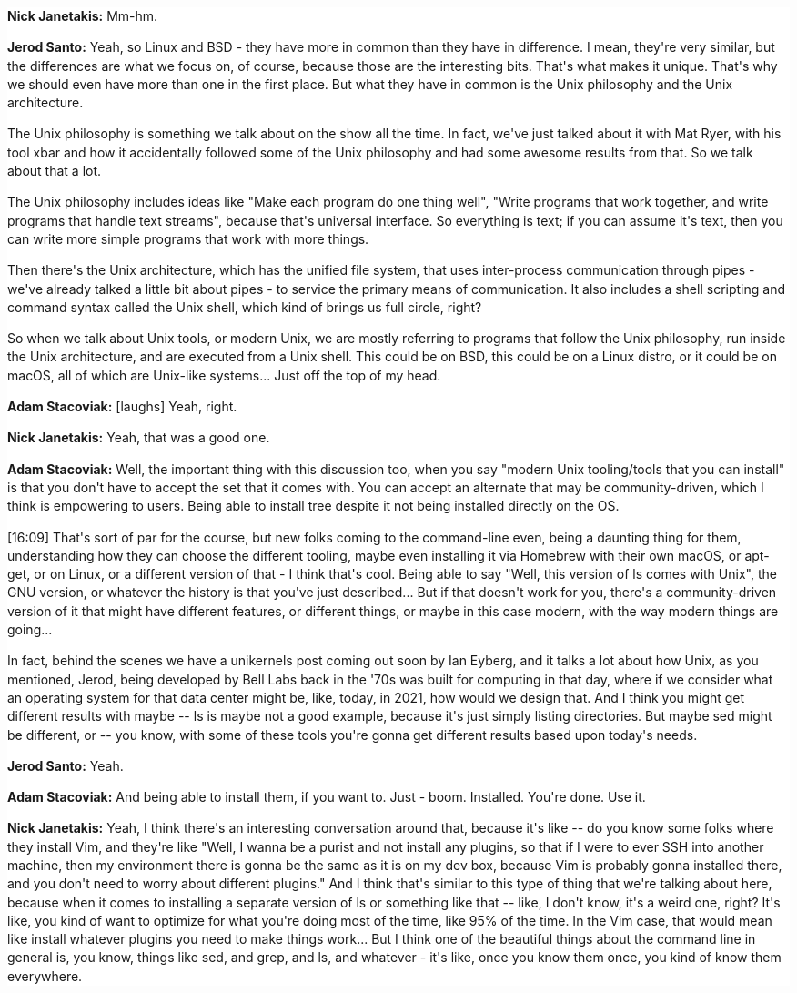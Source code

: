 **Nick Janetakis:** Mm-hm.

**Jerod Santo:** Yeah, so Linux and BSD - they have more in common than they have in difference. I mean, they're very similar, but the differences are what we focus on, of course, because those are the interesting bits. That's what makes it unique. That's why we should even have more than one in the first place. But what they have in common is the Unix philosophy and the Unix architecture.

The Unix philosophy is something we talk about on the show all the time. In fact, we've just talked about it with Mat Ryer, with his tool xbar and how it accidentally followed some of the Unix philosophy and had some awesome results from that. So we talk about that a lot.

The Unix philosophy includes ideas like "Make each program do one thing well", "Write programs that work together, and write programs that handle text streams", because that's universal interface. So everything is text; if you can assume it's text, then you can write more simple programs that work with more things.

Then there's the Unix architecture, which has the unified file system, that uses inter-process communication through pipes - we've already talked a little bit about pipes - to service the primary means of communication. It also includes a shell scripting and command syntax called the Unix shell, which kind of brings us full circle, right?

So when we talk about Unix tools, or modern Unix, we are mostly referring to programs that follow the Unix philosophy, run inside the Unix architecture, and are executed from a Unix shell. This could be on BSD, this could be on a Linux distro, or it could be on macOS, all of which are Unix-like systems... Just off the top of my head.

**Adam Stacoviak:** \[laughs\] Yeah, right.

**Nick Janetakis:** Yeah, that was a good one.

**Adam Stacoviak:** Well, the important thing with this discussion too, when you say "modern Unix tooling/tools that you can install" is that you don't have to accept the set that it comes with. You can accept an alternate that may be community-driven, which I think is empowering to users. Being able to install tree despite it not being installed directly on the OS.

\[16:09\] That's sort of par for the course, but new folks coming to the command-line even, being a daunting thing for them, understanding how they can choose the different tooling, maybe even installing it via Homebrew with their own macOS, or apt-get, or on Linux, or a different version of that - I think that's cool. Being able to say "Well, this version of ls comes with Unix", the GNU version, or whatever the history is that you've just described... But if that doesn't work for you, there's a community-driven version of it that might have different features, or different things, or maybe in this case modern, with the way modern things are going...

In fact, behind the scenes we have a unikernels post coming out soon by Ian Eyberg, and it talks a lot about how Unix, as you mentioned, Jerod, being developed by Bell Labs back in the '70s was built for computing in that day, where if we consider what an operating system for that data center might be, like, today, in 2021, how would we design that. And I think you might get different results with maybe -- ls is maybe not a good example, because it's just simply listing directories. But maybe sed might be different, or -- you know, with some of these tools you're gonna get different results based upon today's needs.

**Jerod Santo:** Yeah.

**Adam Stacoviak:** And being able to install them, if you want to. Just - boom. Installed. You're done. Use it.

**Nick Janetakis:** Yeah, I think there's an interesting conversation around that, because it's like -- do you know some folks where they install Vim, and they're like "Well, I wanna be a purist and not install any plugins, so that if I were to ever SSH into another machine, then my environment there is gonna be the same as it is on my dev box, because Vim is probably gonna installed there, and you don't need to worry about different plugins." And I think that's similar to this type of thing that we're talking about here, because when it comes to installing a separate version of ls or something like that -- like, I don't know, it's a weird one, right? It's like, you kind of want to optimize for what you're doing most of the time, like 95% of the time. In the Vim case, that would mean like install whatever plugins you need to make things work... But I think one of the beautiful things about the command line in general is, you know, things like sed, and grep, and ls, and whatever - it's like, once you know them once, you kind of know them everywhere.
